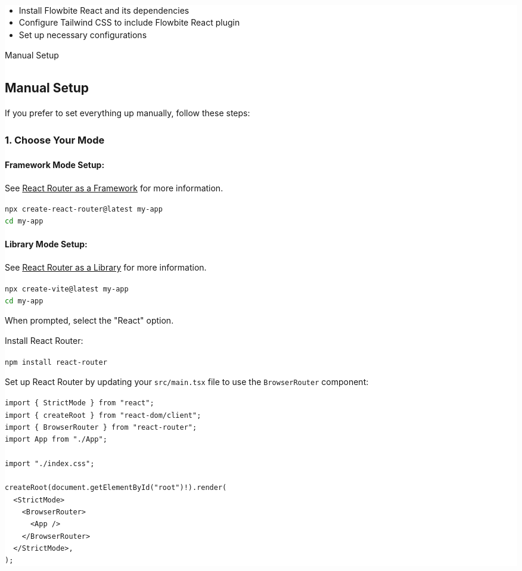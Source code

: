 - Install Flowbite React and its dependencies
- Configure Tailwind CSS to include Flowbite React plugin
- Set up necessary configurations

<TextDivider>Manual Setup</TextDivider>

## Manual Setup

If you prefer to set everything up manually, follow these steps:

### 1. Choose Your Mode

#### Framework Mode Setup:

See [React Router as a Framework](https://reactrouter.com/home#react-router-as-a-framework) for more information.

```bash
npx create-react-router@latest my-app
cd my-app
```

#### Library Mode Setup:

See [React Router as a Library](https://reactrouter.com/home#react-router-as-a-library) for more information.

```bash
npx create-vite@latest my-app
cd my-app
```

When prompted, select the "React" option.

Install React Router:

```bash
npm install react-router
```

Set up React Router by updating your `src/main.tsx` file to use the `BrowserRouter` component:

```tsx {3, 10-12}
import { StrictMode } from "react";
import { createRoot } from "react-dom/client";
import { BrowserRouter } from "react-router";
import App from "./App";

import "./index.css";

createRoot(document.getElementById("root")!).render(
  <StrictMode>
    <BrowserRouter>
      <App />
    </BrowserRouter>
  </StrictMode>,
);
```
